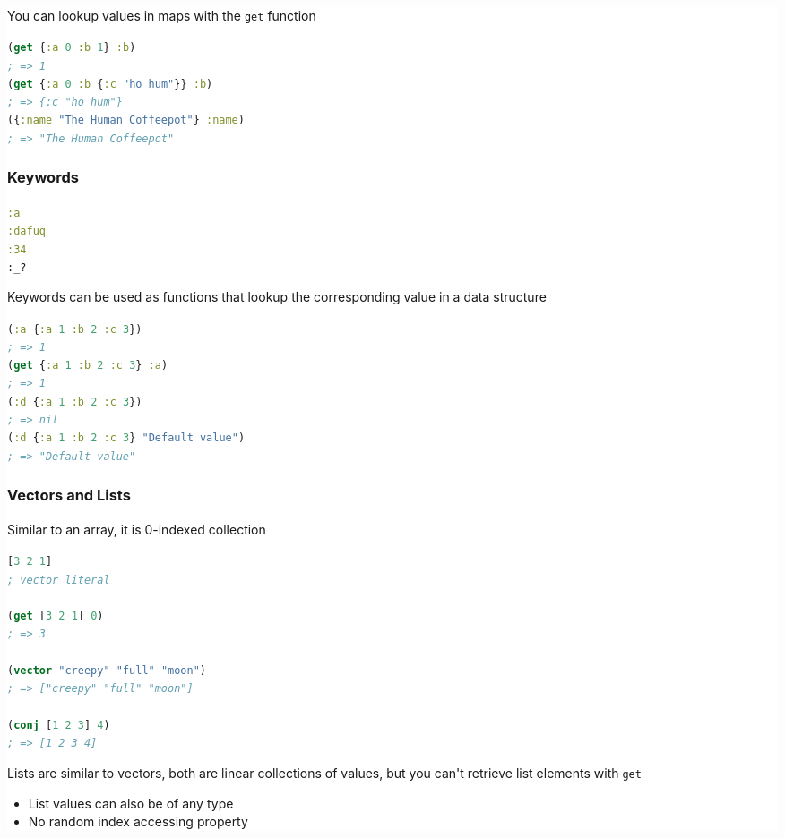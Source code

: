 You can lookup values in maps with the `get` function

```clojure
(get {:a 0 :b 1} :b)
; => 1
(get {:a 0 :b {:c "ho hum"}} :b)
; => {:c "ho hum"}
({:name "The Human Coffeepot"} :name)
; => "The Human Coffeepot"
```

### Keywords

```clojure
:a
:dafuq
:34
:_?
```

Keywords can be used as functions that lookup the corresponding value in a data structure

```clojure
(:a {:a 1 :b 2 :c 3})
; => 1
(get {:a 1 :b 2 :c 3} :a)
; => 1
(:d {:a 1 :b 2 :c 3})
; => nil
(:d {:a 1 :b 2 :c 3} "Default value")
; => "Default value"
```

### Vectors and Lists

Similar to an array, it is 0-indexed collection

```clojure
[3 2 1]
; vector literal

(get [3 2 1] 0)
; => 3

(vector "creepy" "full" "moon")
; => ["creepy" "full" "moon"]

(conj [1 2 3] 4)
; => [1 2 3 4]
```

Lists are similar to vectors, both are linear collections of values, but you can't retrieve list elements with `get`
- List values can also be of any type
- No random index accessing property
